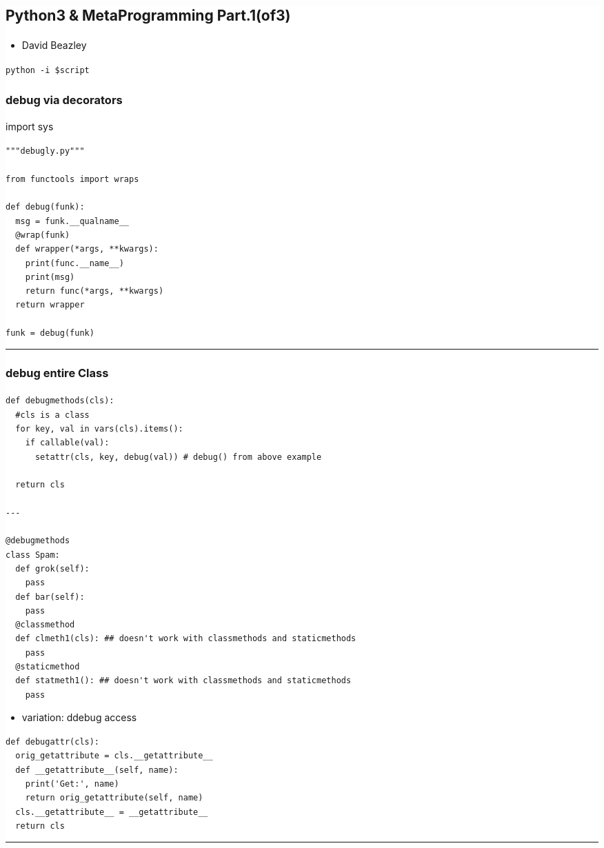 ## Python3 & MetaProgramming Part.1(of3)
* David Beazley

``` python -i $script ```

### debug via decorators

import sys

```
"""debugly.py"""

from functools import wraps

def debug(funk):
  msg = funk.__qualname__
  @wrap(funk)
  def wrapper(*args, **kwargs):
    print(func.__name__)
    print(msg)
    return func(*args, **kwargs)
  return wrapper

funk = debug(funk)
```
---


### debug entire Class

```
def debugmethods(cls):
  #cls is a class
  for key, val in vars(cls).items():
    if callable(val):
      setattr(cls, key, debug(val)) # debug() from above example

  return cls

---

@debugmethods
class Spam:
  def grok(self):
    pass
  def bar(self):
    pass
  @classmethod
  def clmeth1(cls): ## doesn't work with classmethods and staticmethods
    pass
  @staticmethod
  def statmeth1(): ## doesn't work with classmethods and staticmethods
    pass
```

* variation: ddebug access
```
def debugattr(cls):
  orig_getattribute = cls.__getattribute__
  def __getattribute__(self, name):
    print('Get:', name)
    return orig_getattribute(self, name)
  cls.__getattribute__ = __getattribute__
  return cls
```
---

```